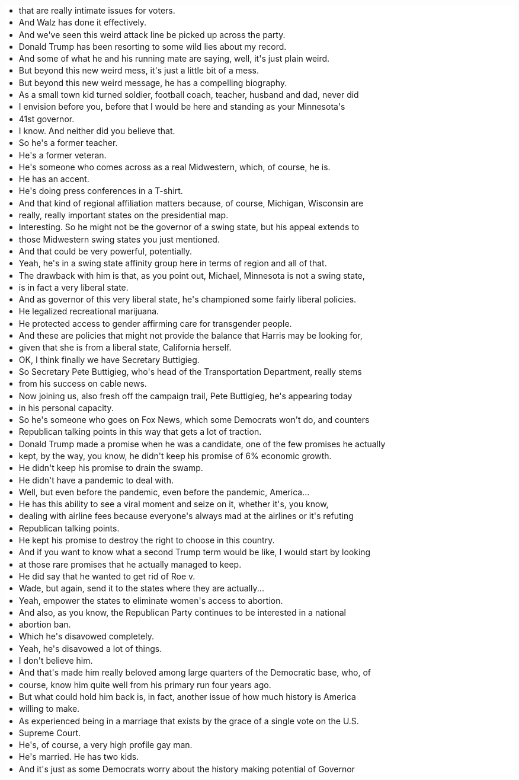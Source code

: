 *  that are really intimate issues for voters.
*  And Walz has done it effectively.
*  And we've seen this weird attack line be picked up across the party.
*  Donald Trump has been resorting to some wild lies about my record.
*  And some of what he and his running mate are saying, well, it's just plain weird.
*  But beyond this new weird mess, it's just a little bit of a mess.
*  But beyond this new weird message, he has a compelling biography.
*  As a small town kid turned soldier, football coach, teacher, husband and dad, never did
*  I envision before you, before that I would be here and standing as your Minnesota's
*  41st governor.
*  I know. And neither did you believe that.
*  So he's a former teacher.
*  He's a former veteran.
*  He's someone who comes across as a real Midwestern, which, of course, he is.
*  He has an accent.
*  He's doing press conferences in a T-shirt.
*  And that kind of regional affiliation matters because, of course, Michigan, Wisconsin are
*  really, really important states on the presidential map.
*  Interesting. So he might not be the governor of a swing state, but his appeal extends to
*  those Midwestern swing states you just mentioned.
*  And that could be very powerful, potentially.
*  Yeah, he's in a swing state affinity group here in terms of region and all of that.
*  The drawback with him is that, as you point out, Michael, Minnesota is not a swing state,
*  is in fact a very liberal state.
*  And as governor of this very liberal state, he's championed some fairly liberal policies.
*  He legalized recreational marijuana.
*  He protected access to gender affirming care for transgender people.
*  And these are policies that might not provide the balance that Harris may be looking for,
*  given that she is from a liberal state, California herself.
*  OK, I think finally we have Secretary Buttigieg.
*  So Secretary Pete Buttigieg, who's head of the Transportation Department, really stems
*  from his success on cable news.
*  Now joining us, also fresh off the campaign trail, Pete Buttigieg, he's appearing today
*  in his personal capacity.
*  So he's someone who goes on Fox News, which some Democrats won't do, and counters
*  Republican talking points in this way that gets a lot of traction.
*  Donald Trump made a promise when he was a candidate, one of the few promises he actually
*  kept, by the way, you know, he didn't keep his promise of 6% economic growth.
*  He didn't keep his promise to drain the swamp.
*  He didn't have a pandemic to deal with.
*  Well, but even before the pandemic, even before the pandemic, America...
*  He has this ability to see a viral moment and seize on it, whether it's, you know,
*  dealing with airline fees because everyone's always mad at the airlines or it's refuting
*  Republican talking points.
*  He kept his promise to destroy the right to choose in this country.
*  And if you want to know what a second Trump term would be like, I would start by looking
*  at those rare promises that he actually managed to keep.
*  He did say that he wanted to get rid of Roe v.
*  Wade, but again, send it to the states where they are actually...
*  Yeah, empower the states to eliminate women's access to abortion.
*  And also, as you know, the Republican Party continues to be interested in a national
*  abortion ban.
*  Which he's disavowed completely.
*  Yeah, he's disavowed a lot of things.
*  I don't believe him.
*  And that's made him really beloved among large quarters of the Democratic base, who, of
*  course, know him quite well from his primary run four years ago.
*  But what could hold him back is, in fact, another issue of how much history is America
*  willing to make.
*  As experienced being in a marriage that exists by the grace of a single vote on the U.S.
*  Supreme Court.
*  He's, of course, a very high profile gay man.
*  He's married. He has two kids.
*  And it's just as some Democrats worry about the history making potential of Governor
